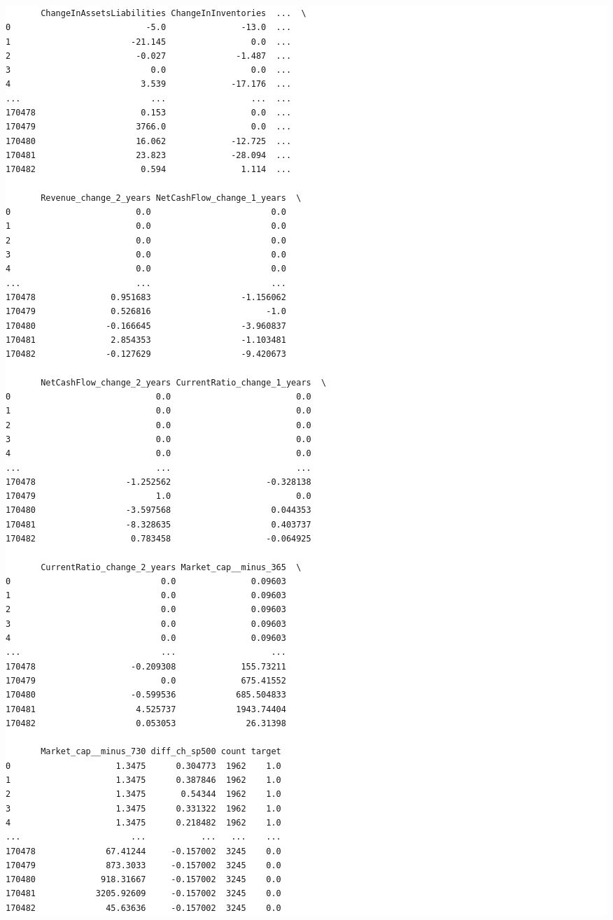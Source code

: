            ChangeInAssetsLiabilities ChangeInInventories  ...  \
    0                           -5.0               -13.0  ...   
    1                        -21.145                 0.0  ...   
    2                         -0.027              -1.487  ...   
    3                            0.0                 0.0  ...   
    4                          3.539             -17.176  ...   
    ...                          ...                 ...  ...   
    170478                     0.153                 0.0  ...   
    170479                    3766.0                 0.0  ...   
    170480                    16.062             -12.725  ...   
    170481                    23.823             -28.094  ...   
    170482                     0.594               1.114  ...   
    
           Revenue_change_2_years NetCashFlow_change_1_years  \
    0                         0.0                        0.0   
    1                         0.0                        0.0   
    2                         0.0                        0.0   
    3                         0.0                        0.0   
    4                         0.0                        0.0   
    ...                       ...                        ...   
    170478               0.951683                  -1.156062   
    170479               0.526816                       -1.0   
    170480              -0.166645                  -3.960837   
    170481               2.854353                  -1.103481   
    170482              -0.127629                  -9.420673   
    
           NetCashFlow_change_2_years CurrentRatio_change_1_years  \
    0                             0.0                         0.0   
    1                             0.0                         0.0   
    2                             0.0                         0.0   
    3                             0.0                         0.0   
    4                             0.0                         0.0   
    ...                           ...                         ...   
    170478                  -1.252562                   -0.328138   
    170479                        1.0                         0.0   
    170480                  -3.597568                    0.044353   
    170481                  -8.328635                    0.403737   
    170482                   0.783458                   -0.064925   
    
           CurrentRatio_change_2_years Market_cap__minus_365  \
    0                              0.0               0.09603   
    1                              0.0               0.09603   
    2                              0.0               0.09603   
    3                              0.0               0.09603   
    4                              0.0               0.09603   
    ...                            ...                   ...   
    170478                   -0.209308             155.73211   
    170479                         0.0             675.41552   
    170480                   -0.599536            685.504833   
    170481                    4.525737            1943.74404   
    170482                    0.053053              26.31398   
    
           Market_cap__minus_730 diff_ch_sp500 count target  
    0                     1.3475      0.304773  1962    1.0  
    1                     1.3475      0.387846  1962    1.0  
    2                     1.3475       0.54344  1962    1.0  
    3                     1.3475      0.331322  1962    1.0  
    4                     1.3475      0.218482  1962    1.0  
    ...                      ...           ...   ...    ...  
    170478              67.41244     -0.157002  3245    0.0  
    170479              873.3033     -0.157002  3245    0.0  
    170480             918.31667     -0.157002  3245    0.0  
    170481            3205.92609     -0.157002  3245    0.0  
    170482              45.63636     -0.157002  3245    0.0  
    